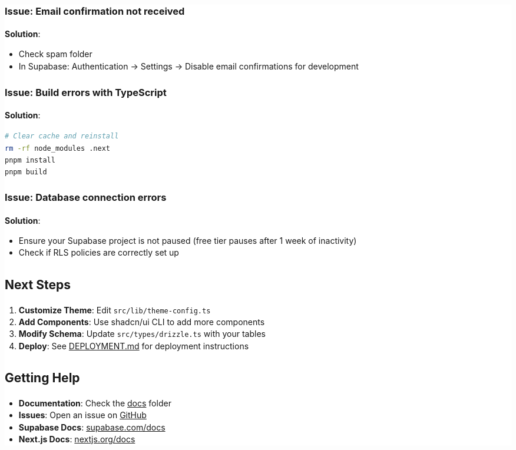 ### Issue: Email confirmation not received
**Solution**: 
- Check spam folder
- In Supabase: Authentication → Settings → Disable email confirmations for development

### Issue: Build errors with TypeScript
**Solution**: 
```bash
# Clear cache and reinstall
rm -rf node_modules .next
pnpm install
pnpm build
```

### Issue: Database connection errors
**Solution**: 
- Ensure your Supabase project is not paused (free tier pauses after 1 week of inactivity)
- Check if RLS policies are correctly set up

## Next Steps

1. **Customize Theme**: Edit `src/lib/theme-config.ts`
2. **Add Components**: Use shadcn/ui CLI to add more components
3. **Modify Schema**: Update `src/types/drizzle.ts` with your tables
4. **Deploy**: See [DEPLOYMENT.md](./DEPLOYMENT.md) for deployment instructions

## Getting Help

- **Documentation**: Check the [docs](https://github.com/johankaito/nextjs-responsive-template/tree/main/docs) folder
- **Issues**: Open an issue on [GitHub](https://github.com/johankaito/nextjs-responsive-template/issues)
- **Supabase Docs**: [supabase.com/docs](https://supabase.com/docs)
- **Next.js Docs**: [nextjs.org/docs](https://nextjs.org/docs)
